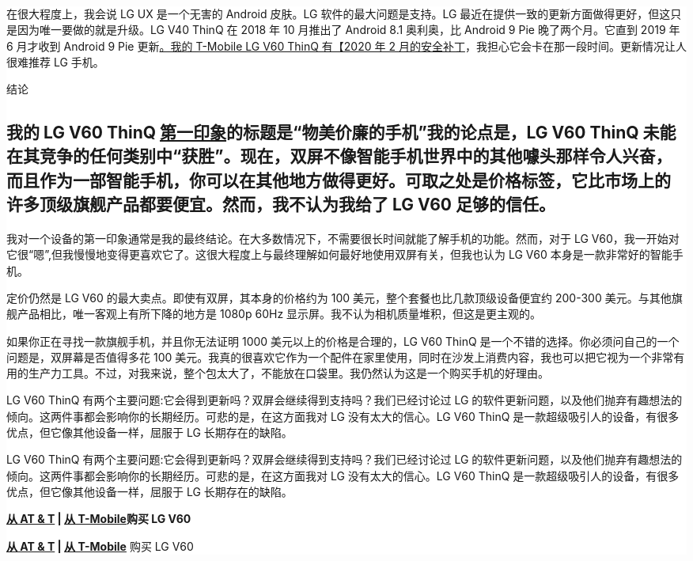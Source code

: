 在很大程度上，我会说 LG UX 是一个无害的 Android 皮肤。LG 软件的最大问题是支持。LG 最近在提供一致的更新方面做得更好，但这只是因为唯一要做的就是升级。LG V40 ThinQ 在 2018 年 10 月推出了 Android 8.1 奥利奥，比 Android 9 Pie 晚了两个月。它直到 2019 年 6 月才收到 Android 9 Pie 更新[。我的 T-Mobile LG V60 ThinQ 有【2020 年 2 月的安全补丁](https://www.xda-developers.com/verizon-lg-v40-android-pie/)，我担心它会卡在那一段时间。更新情况让人很难推荐 LG 手机。

结论

## 我的 LG V60 ThinQ [第一印象](https://www.xda-developers.com/lg-v60-first-impressions/)的标题是“物美价廉的手机”我的论点是，LG V60 ThinQ 未能在其竞争的任何类别中“获胜”。现在，双屏不像智能手机世界中的其他噱头那样令人兴奋，而且作为一部智能手机，你可以在其他地方做得更好。可取之处是价格标签，它比市场上的许多顶级旗舰产品都要便宜。然而，我不认为我给了 LG V60 足够的信任。

我对一个设备的第一印象通常是我的最终结论。在大多数情况下，不需要很长时间就能了解手机的功能。然而，对于 LG V60，我一开始对它很“嗯”,但我慢慢地变得更喜欢它了。这很大程度上与最终理解如何最好地使用双屏有关，但我也认为 LG V60 本身是一款非常好的智能手机。

定价仍然是 LG V60 的最大卖点。即使有双屏，其本身的价格约为 100 美元，整个套餐也比几款顶级设备便宜约 200-300 美元。与其他旗舰产品相比，唯一客观上有所下降的地方是 1080p 60Hz 显示屏。我不认为相机质量堆积，但这是更主观的。

如果你正在寻找一款旗舰手机，并且你无法证明 1000 美元以上的价格是合理的，LG V60 ThinQ 是一个不错的选择。你必须问自己的一个问题是，双屏幕是否值得多花 100 美元。我真的很喜欢它作为一个配件在家里使用，同时在沙发上消费内容，我也可以把它视为一个非常有用的生产力工具。不过，对我来说，整个包太大了，不能放在口袋里。我仍然认为这是一个购买手机的好理由。

LG V60 ThinQ 有两个主要问题:它会得到更新吗？双屏会继续得到支持吗？我们已经讨论过 LG 的软件更新问题，以及他们抛弃有趣想法的倾向。这两件事都会影响你的长期经历。可悲的是，在这方面我对 LG 没有太大的信心。LG V60 ThinQ 是一款超级吸引人的设备，有很多优点，但它像其他设备一样，屈服于 LG 长期存在的缺陷。

LG V60 ThinQ 有两个主要问题:它会得到更新吗？双屏会继续得到支持吗？我们已经讨论过 LG 的软件更新问题，以及他们抛弃有趣想法的倾向。这两件事都会影响你的长期经历。可悲的是，在这方面我对 LG 没有太大的信心。LG V60 ThinQ 是一款超级吸引人的设备，有很多优点，但它像其他设备一样，屈服于 LG 长期存在的缺陷。

**[从 AT & T](https://www.anrdoezrs.net/links/100122946/type/dlg/sid/UUxdaUeUpU27939/https://www.att.com/buy/phones/) | [从 T-Mobile](https://www.t-mobile.com/cell-phone/lg-v60-thinq-5g-dual-screen)购买 LG V60**

**[从 AT & T](https://www.anrdoezrs.net/links/100122946/type/dlg/sid/UUxdaUeUpU27939/https://www.att.com/buy/phones/) | [从 T-Mobile](https://www.t-mobile.com/cell-phone/lg-v60-thinq-5g-dual-screen)** 购买 LG V60